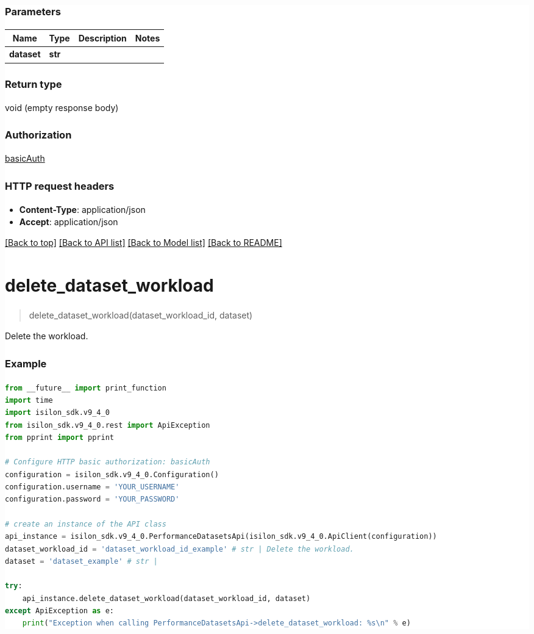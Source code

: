 ### Parameters

Name | Type | Description  | Notes
------------- | ------------- | ------------- | -------------
 **dataset** | **str**|  | 

### Return type

void (empty response body)

### Authorization

[basicAuth](../README.md#basicAuth)

### HTTP request headers

 - **Content-Type**: application/json
 - **Accept**: application/json

[[Back to top]](#) [[Back to API list]](../README.md#documentation-for-api-endpoints) [[Back to Model list]](../README.md#documentation-for-models) [[Back to README]](../README.md)

# **delete_dataset_workload**
> delete_dataset_workload(dataset_workload_id, dataset)



Delete the workload.

### Example
```python
from __future__ import print_function
import time
import isilon_sdk.v9_4_0
from isilon_sdk.v9_4_0.rest import ApiException
from pprint import pprint

# Configure HTTP basic authorization: basicAuth
configuration = isilon_sdk.v9_4_0.Configuration()
configuration.username = 'YOUR_USERNAME'
configuration.password = 'YOUR_PASSWORD'

# create an instance of the API class
api_instance = isilon_sdk.v9_4_0.PerformanceDatasetsApi(isilon_sdk.v9_4_0.ApiClient(configuration))
dataset_workload_id = 'dataset_workload_id_example' # str | Delete the workload.
dataset = 'dataset_example' # str | 

try:
    api_instance.delete_dataset_workload(dataset_workload_id, dataset)
except ApiException as e:
    print("Exception when calling PerformanceDatasetsApi->delete_dataset_workload: %s\n" % e)
```
